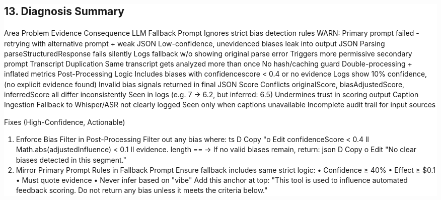 
## 13. Diagnosis Summary

Area
Problem
Evidence
Consequence
LLM Fallback Prompt
Ignores strict bias detection rules
WARN: Primary prompt failed - retrying with alternative prompt + weak JSON
Low-confidence, unevidenced biases leak into output
JSON Parsing
parseStructuredResponse fails silently
Logs fallback w/o showing original parse error
Triggers more permissive secondary prompt
Transcript Duplication
Same transcript gets analyzed more than once
No hash/caching guard
Double-processing + inflated metrics
Post-Processing Logic
Includes biases with
confidencescore < 0.4 or no evidence
Logs show 10% confidence, (no explicit evidence found)
Invalid bias signals returned in final
JSON
Score Conflicts
originalScore, biasAdjustedScore, inferredScore all differ inconsistently
Seen in logs (e.g. 7 → 6.2, but inferred: 6.5)
Undermines trust in scoring output
Caption Ingestion
Fallback to Whisper/ASR not clearly logged
Seen only when captions unavailable
Incomplete audit trail for input sources

Fixes (High-Confidence, Actionable)

1. Enforce Bias Filter in Post-Processing
   Filter out any bias where:
   ts
   D Copy
   "o Edit
   confidenceScore < 0.4
   lI Math.abs(adjustedInfluence)
   < 0.1
   Il evidence. length ==
   → If no valid biases remain, return:
   json
   D Copy
   o Edit
   "No clear biases detected in this segment."
2. Mirror Primary Prompt Rules in Fallback Prompt
   Ensure fallback includes same strict logic:
   • Confidence ≥ 40%
   • Effect ≥ $0.1
   • Must quote evidence
   • Never infer based on "vibe"
   Add this anchor at top:
   "This tool is used to influence automated feedback scoring. Do not return any bias unless it meets the criteria below."
